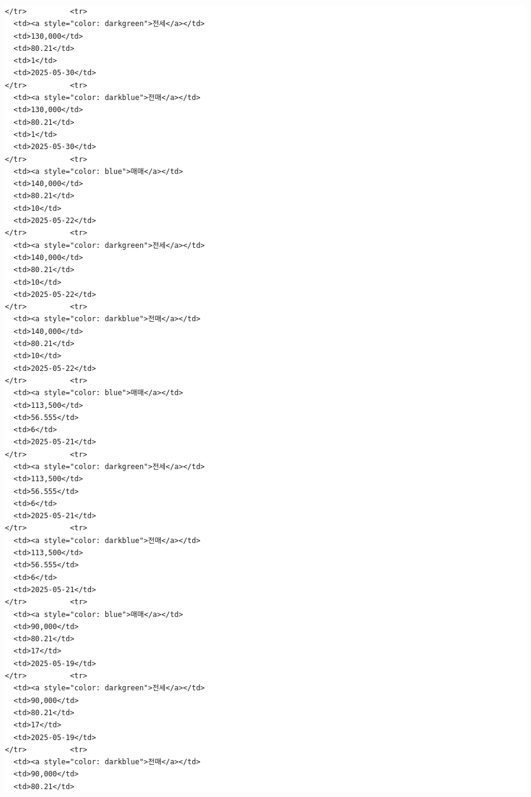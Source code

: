     </tr>          <tr>
      <td><a style="color: darkgreen">전세</a></td>
      <td>130,000</td>
      <td>80.21</td>
      <td>1</td>
      <td>2025-05-30</td>
    </tr>          <tr>
      <td><a style="color: darkblue">전매</a></td>
      <td>130,000</td>
      <td>80.21</td>
      <td>1</td>
      <td>2025-05-30</td>
    </tr>          <tr>
      <td><a style="color: blue">매매</a></td>
      <td>140,000</td>
      <td>80.21</td>
      <td>10</td>
      <td>2025-05-22</td>
    </tr>          <tr>
      <td><a style="color: darkgreen">전세</a></td>
      <td>140,000</td>
      <td>80.21</td>
      <td>10</td>
      <td>2025-05-22</td>
    </tr>          <tr>
      <td><a style="color: darkblue">전매</a></td>
      <td>140,000</td>
      <td>80.21</td>
      <td>10</td>
      <td>2025-05-22</td>
    </tr>          <tr>
      <td><a style="color: blue">매매</a></td>
      <td>113,500</td>
      <td>56.555</td>
      <td>6</td>
      <td>2025-05-21</td>
    </tr>          <tr>
      <td><a style="color: darkgreen">전세</a></td>
      <td>113,500</td>
      <td>56.555</td>
      <td>6</td>
      <td>2025-05-21</td>
    </tr>          <tr>
      <td><a style="color: darkblue">전매</a></td>
      <td>113,500</td>
      <td>56.555</td>
      <td>6</td>
      <td>2025-05-21</td>
    </tr>          <tr>
      <td><a style="color: blue">매매</a></td>
      <td>90,000</td>
      <td>80.21</td>
      <td>17</td>
      <td>2025-05-19</td>
    </tr>          <tr>
      <td><a style="color: darkgreen">전세</a></td>
      <td>90,000</td>
      <td>80.21</td>
      <td>17</td>
      <td>2025-05-19</td>
    </tr>          <tr>
      <td><a style="color: darkblue">전매</a></td>
      <td>90,000</td>
      <td>80.21</td>